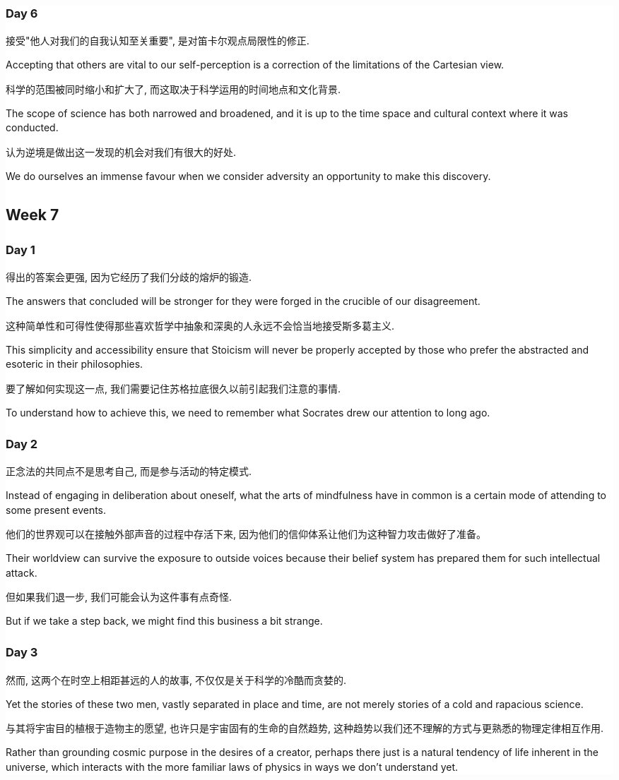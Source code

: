 ### Day 6
接受"他人对我们的自我认知至关重要", 是对笛卡尔观点局限性的修正.

Accepting that others are vital to our self-perception is a correction of the limitations of the Cartesian view.

科学的范围被同时缩小和扩大了, 而这取决于科学运用的时间地点和文化背景.

The scope of science has both narrowed and broadened, and it is up to the time space and cultural context where it was conducted.

认为逆境是做出这一发现的机会对我们有很大的好处.

We do ourselves an immense favour when we consider adversity an opportunity to make this discovery.

## Week 7

### Day 1
得出的答案会更强, 因为它经历了我们分歧的熔炉的锻造.

The answers that concluded will be stronger for they were forged in the crucible of our disagreement.

这种简单性和可得性使得那些喜欢哲学中抽象和深奥的人永远不会恰当地接受斯多葛主义.

This simplicity and accessibility ensure that Stoicism will never be properly accepted by those who prefer the abstracted and esoteric in their philosophies.

要了解如何实现这一点, 我们需要记住苏格拉底很久以前引起我们注意的事情.

To understand how to achieve this, we need to remember what Socrates drew our attention to long ago.

### Day 2
正念法的共同点不是思考自己, 而是参与活动的特定模式.

Instead of engaging in deliberation about oneself, what the arts of mindfulness have in common is a certain mode of attending to some present events.

他们的世界观可以在接触外部声音的过程中存活下来, 因为他们的信仰体系让他们为这种智力攻击做好了准备。

Their worldview can survive the exposure to outside voices because their belief system has prepared them for such intellectual attack.

但如果我们退一步, 我们可能会认为这件事有点奇怪.

But if we take a step back, we might find this business a bit strange.

### Day 3
然而, 这两个在时空上相距甚远的人的故事, 不仅仅是关于科学的冷酷而贪婪的.

Yet the stories of these two men, vastly separated in place and time, are not merely stories of a cold and rapacious science.

与其将宇宙目的植根于造物主的愿望, 也许只是宇宙固有的生命的自然趋势, 这种趋势以我们还不理解的方式与更熟悉的物理定律相互作用.

Rather than grounding cosmic purpose in the desires of a creator, perhaps there just is a natural tendency of life inherent in the universe, which interacts with the more familiar laws of physics in ways we don’t understand yet.
